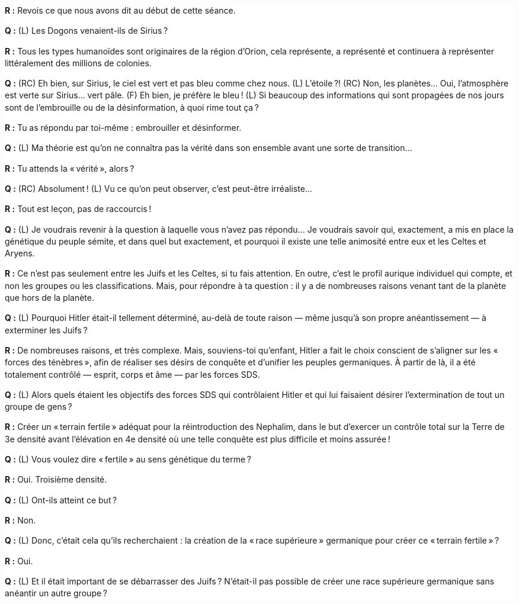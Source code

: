 **R :** Revois ce que nous avons dit au début de cette séance.
 
**Q :** (L) Les Dogons venaient-ils de Sirius ?
 
**R :** Tous les types humanoïdes sont originaires de la région d’Orion, cela représente, a représenté et continuera à représenter littéralement des millions de colonies.
 
**Q :** (RC) Eh bien, sur Sirius, le ciel est vert et pas bleu comme chez nous. (L) L’étoile ?! (RC) Non, les planètes… Oui, l’atmosphère est verte sur Sirius… vert pâle. (F) Eh bien, je préfère le bleu ! (L) Si beaucoup des informations qui sont propagées de nos jours sont de l’embrouille ou de la désinformation, à quoi rime tout ça ?
 
**R :** Tu as répondu par toi-même : embrouiller et désinformer.
 
**Q :** (L) Ma théorie est qu’on ne connaîtra pas la vérité dans son ensemble avant une sorte de transition…
 
**R :** Tu attends la « vérité », alors ?
 
**Q :** (RC) Absolument ! (L) Vu ce qu’on peut observer, c’est peut-être irréaliste…
 
**R :** Tout est leçon, pas de raccourcis !
 
**Q :** (L) Je voudrais revenir à la question à laquelle vous n’avez pas répondu… Je voudrais savoir qui, exactement, a mis en place la génétique du peuple sémite, et dans quel but exactement, et pourquoi il existe une telle animosité entre eux et les Celtes et Aryens.
 
**R :** Ce n’est pas seulement entre les Juifs et les Celtes, si tu fais attention. En outre, c’est le profil aurique individuel qui compte, et non les groupes ou les classifications. Mais, pour répondre à ta question : il y a de nombreuses raisons venant tant de la planète que hors de la planète.
 
**Q :** (L) Pourquoi Hitler était-il tellement déterminé, au-delà de toute raison — même jusqu’à son propre anéantissement — à exterminer les Juifs ?
 
**R :** De nombreuses raisons, et très complexe. Mais, souviens-toi qu’enfant, Hitler a fait le choix conscient de s’aligner sur les « forces des ténèbres », afin de réaliser ses désirs de conquête et d’unifier les peuples germaniques. À partir de là, il a été totalement contrôlé — esprit, corps et âme — par les forces SDS.
 
**Q :** (L) Alors quels étaient les objectifs des forces SDS qui contrôlaient Hitler et qui lui faisaient désirer l’extermination de tout un groupe de gens ?
 
**R :** Créer un « terrain fertile » adéquat pour la réintroduction des Nephalim, dans le but d’exercer un contrôle total sur la Terre de 3e densité avant l’élévation en 4e densité où une telle conquête est plus difficile et moins assurée !
 
**Q :** (L) Vous voulez dire « fertile » au sens génétique du terme ?
 
**R :** Oui. Troisième densité.
 
**Q :** (L) Ont-ils atteint ce but ?
 
**R :** Non.
 
**Q :** (L) Donc, c’était cela qu’ils recherchaient : la création de la « race supérieure » germanique pour créer ce « terrain fertile » ?
 
**R :** Oui.
 
**Q :** (L) Et il était important de se débarrasser des Juifs ? N’était-il pas possible de créer une race supérieure germanique sans anéantir un autre groupe ?
 
